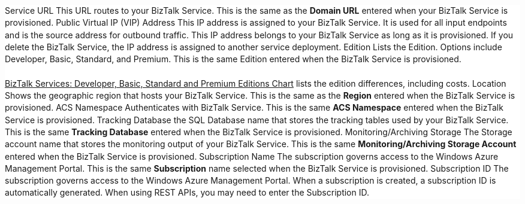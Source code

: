<td>Service URL</td>
<td>This URL routes to your BizTalk Service. This is the same as the <b>Domain URL</b> entered when your BizTalk Service is provisioned. </td>
</tr>
<tr>
<td>Public Virtual IP (VIP) Address</td>
<td>This IP address is assigned to your BizTalk Service. It is used for all input endpoints and is the source address for outbound traffic. This IP address belongs to your BizTalk Service as long as it is provisioned. If you delete the BizTalk Service, the IP address is assigned to another service deployment.</td>
</tr>
<tr>
<td>Edition</td>
<td>Lists the Edition. Options include Developer, Basic, Standard, and Premium. This is the same Edition entered when the BizTalk Service is provisioned. <br/><br/>
<a HREF="http://go.microsoft.com/fwlink/p/?LinkID=302281">BizTalk Services: Developer, Basic, Standard and Premium Editions Chart</a> lists the edition differences, including costs.</td>
</tr>
<tr>
<td>Location</td>
<td>Shows the geographic region that hosts your BizTalk Service. This is the same as the <b>Region</b> entered when the BizTalk Service is provisioned.</td>
</tr>
<tr>
<td>ACS Namespace</td>
<td>Authenticates with BizTalk Service. This is the same <b>ACS Namespace</b> entered when the BizTalk Service is provisioned.</td>
</tr>
<tr>
<td>Tracking Database</td>
<td>the SQL Database name that stores the tracking tables used by your BizTalk Service. This is the same <b>Tracking Database</b> entered when the BizTalk Service is provisioned.</td>
</tr>
<tr>
<td>Monitoring/Archiving Storage</td>
<td>The Storage account name that stores the monitoring output of your BizTalk Service. This is the same <b>Monitoring/Archiving Storage Account</b> entered when the BizTalk Service is provisioned.</td>
</tr>
<tr>
<td>Subscription Name</td>
<td>The subscription governs access to the Windows Azure Management Portal. This is the same <b>Subscription</b> name selected when the BizTalk Service is provisioned.</td>
</tr>
<tr>
<td>Subscription ID</td>
<td>The subscription governs access to the Windows Azure Management Portal. When a subscription is created, a subscription ID is automatically generated. When using REST APIs, you may need to enter the Subscription ID.</td>
</tr>
</table>
